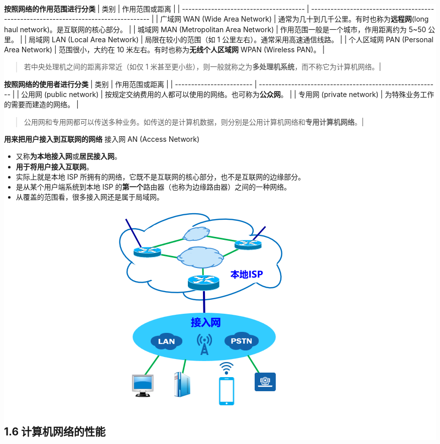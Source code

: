 **按照网络的作用范围进行分类**
| 类别                                   | 作用范围或距离                                                                      |
| -------------------------------------- | ----------------------------------------------------------------------------------- |
| 广域网 WAN (Wide Area Network)         | 通常为几十到几千公里。有时也称为**远程网**(long haul network)。是互联网的核心部分。 |
| 城域网 MAN (Metropolitan Area Network) | 作用范围一般是一个城市，作用距离约为 5~50 公里。                                    |
| 局域网 LAN (Local Area Network)        | 局限在较小的范围（如 1 公里左右）。通常采用高速通信线路。                           |
| 个人区域网 PAN (Personal Area Network) | 范围很小，大约在 10 米左右。有时也称为**无线个人区域网** WPAN (Wireless PAN)。      |

> 若中央处理机之间的距离非常近（如仅 1 米甚至更小些），则一般就称之为**多处理机系统**，而不称它为计算机网络。|

**按照网络的使用者进行分类**
| 类别                     | 作用范围或距离                                           |
| ------------------------ | -------------------------------------------------------- |
| 公用网 (public network)  | 按规定交纳费用的人都可以使用的网络。也可称为**公众网**。 |
| 专用网 (private network) | 为特殊业务工作的需要而建造的网络。                       |

> 公用网和专用网都可以传送多种业务。如传送的是计算机数据，则分别是公用计算机网络和**专用计算机网络**。|

**用来把用户接入到互联网的网络**
接入网 AN (Access Network)
- 又称**为本地接入网**或**居民接入网**。
- **用于将用户接入互联网**。
- 实际上就是本地 ISP 所拥有的网络，它既不是互联网的核心部分，也不是互联网的边缘部分。
- 是从某个用户端系统到本地 ISP 的**第一个**路由器（也称为边缘路由器）之间的一种网络。
- 从覆盖的范围看，很多接入网还是属于局域网。

![20221001214503](image/第1章概述/20221001214503.png)


## 1.6 计算机网络的性能
